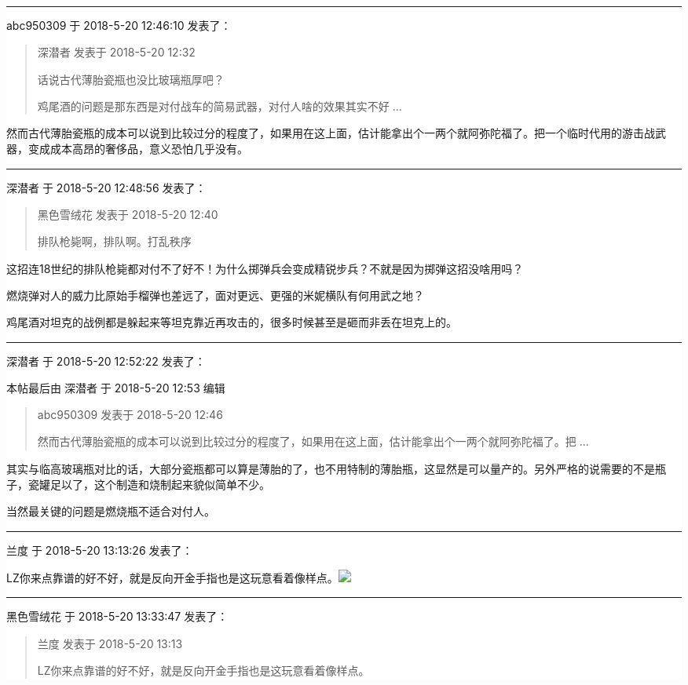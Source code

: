 ---------

abc950309 于 2018-5-20 12:46:10 发表了：

> 深潜者 发表于 2018-5-20 12:32
> 
> 话说古代薄胎瓷瓶也没比玻璃瓶厚吧？
> 
> 鸡尾酒的问题是那东西是对付战车的简易武器，对付人啥的效果其实不好 ...



然而古代薄胎瓷瓶的成本可以说到比较过分的程度了，如果用在这上面，估计能拿出个一两个就阿弥陀福了。把一个临时代用的游击战武器，变成成本高昂的奢侈品，意义恐怕几乎没有。

---------

深潜者 于 2018-5-20 12:48:56 发表了：

> 黑色雪绒花 发表于 2018-5-20 12:40
> 
> 排队枪毙啊，排队啊。打乱秩序



这招连18世纪的排队枪毙都对付不了好不！为什么掷弹兵会变成精锐步兵？不就是因为掷弹这招没啥用吗？

燃烧弹对人的威力比原始手榴弹也差远了，面对更远、更强的米妮横队有何用武之地？

鸡尾酒对坦克的战例都是躲起来等坦克靠近再攻击的，很多时候甚至是砸而非丢在坦克上的。

---------

深潜者 于 2018-5-20 12:52:22 发表了：

本帖最后由 深潜者 于 2018-5-20 12:53 编辑 


> 
> abc950309 发表于 2018-5-20 12:46
> 
> 然而古代薄胎瓷瓶的成本可以说到比较过分的程度了，如果用在这上面，估计能拿出个一两个就阿弥陀福了。把 ...



其实与临高玻璃瓶对比的话，大部分瓷瓶都可以算是薄胎的了，也不用特制的薄胎瓶，这显然是可以量产的。另外严格的说需要的不是瓶子，瓷罐足以了，这个制造和烧制起来貌似简单不少。

当然最关键的问题是燃烧瓶不适合对付人。

---------

兰度 于 2018-5-20 13:13:26 发表了：

LZ你来点靠谱的好不好，就是反向开金手指也是这玩意看着像样点。![](http://img4.itiexue.net/2734/27347536.jpg)

---------

黑色雪绒花 于 2018-5-20 13:33:47 发表了：

> 兰度 发表于 2018-5-20 13:13
> 
> LZ你来点靠谱的好不好，就是反向开金手指也是这玩意看着像样点。


